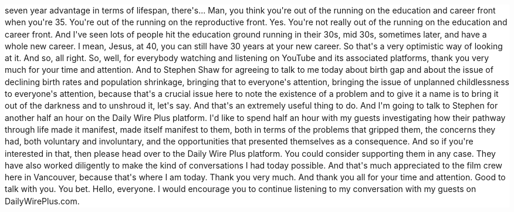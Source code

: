 seven year advantage in terms of lifespan, there's... Man, you think you're out of the running on the education and career front when you're 35. You're out of the running on the reproductive front. Yes. You're not really out of the running on the education and career front. And I've seen lots of people hit the education ground running in their 30s, mid 30s, sometimes later, and have a whole new career. I mean, Jesus, at 40, you can still have 30 years at your new career. So that's a very optimistic way of looking at it. And so, all right. So, well, for everybody watching and listening on YouTube and its associated platforms, thank you very much for your time and attention. And to Stephen Shaw for agreeing to talk to me today about birth gap and about the issue of declining birth rates and population shrinkage, bringing that to everyone's attention, bringing the issue of unplanned childlessness to everyone's attention, because that's a crucial issue here to note the existence of a problem and to give it a name is to bring it out of the darkness and to unshroud it, let's say. And that's an extremely useful thing to do. And I'm going to talk to Stephen for another half an hour on the Daily Wire Plus platform. I'd like to spend half an hour with my guests investigating how their pathway through life made it manifest, made itself manifest to them, both in terms of the problems that gripped them, the concerns they had, both voluntary and involuntary, and the opportunities that presented themselves as a consequence. And so if you're interested in that, then please head over to the Daily Wire Plus platform. You could consider supporting them in any case. They have also worked diligently to make the kind of conversations I had today possible. And that's much appreciated to the film crew here in Vancouver, because that's where I am today. Thank you very much. And thank you all for your time and attention. Good to talk with you. You bet. Hello, everyone. I would encourage you to continue listening to my conversation with my guests on DailyWirePlus.com.